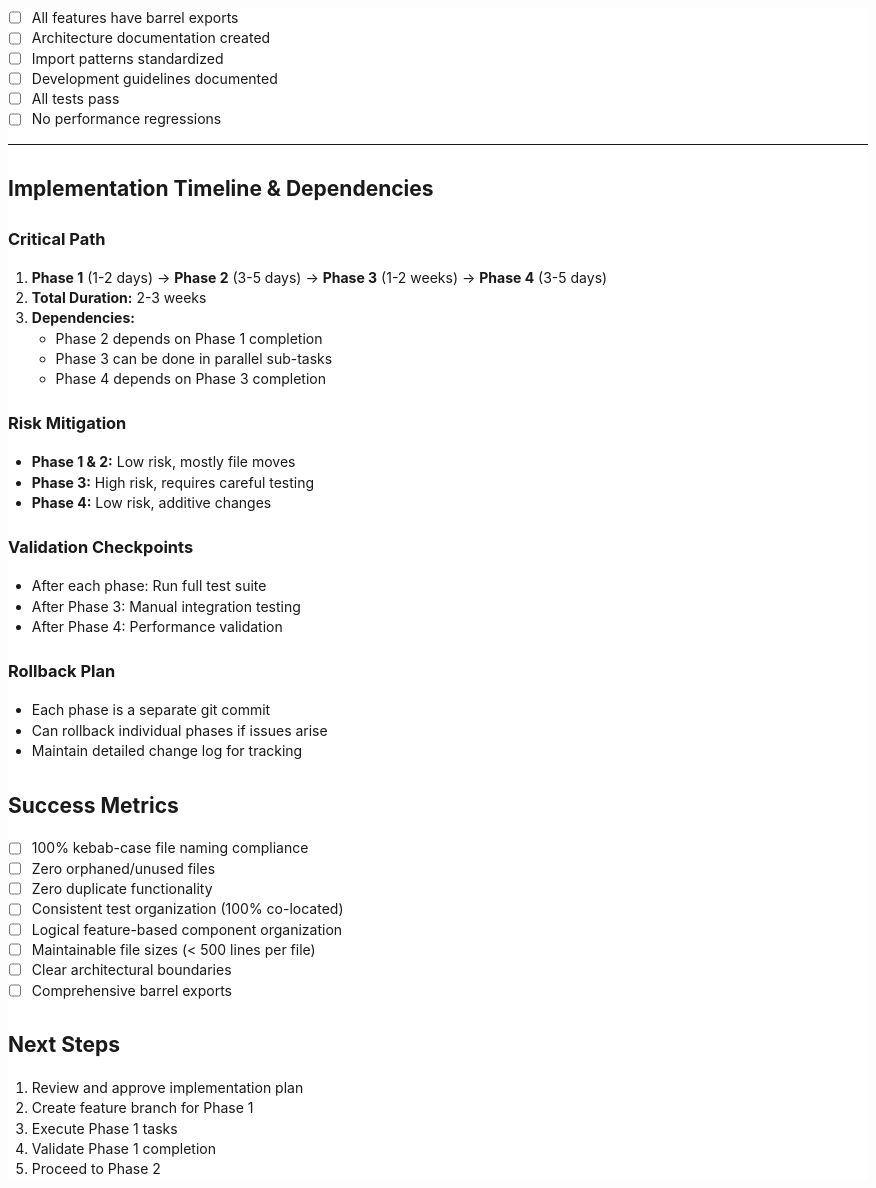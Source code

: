 - [ ] All features have barrel exports
- [ ] Architecture documentation created
- [ ] Import patterns standardized
- [ ] Development guidelines documented
- [ ] All tests pass
- [ ] No performance regressions

---

## Implementation Timeline & Dependencies

### Critical Path

1. **Phase 1** (1-2 days) → **Phase 2** (3-5 days) → **Phase 3** (1-2 weeks) → **Phase 4** (3-5 days)
2. **Total Duration:** 2-3 weeks
3. **Dependencies:**
   - Phase 2 depends on Phase 1 completion
   - Phase 3 can be done in parallel sub-tasks
   - Phase 4 depends on Phase 3 completion

### Risk Mitigation

- **Phase 1 & 2:** Low risk, mostly file moves
- **Phase 3:** High risk, requires careful testing
- **Phase 4:** Low risk, additive changes

### Validation Checkpoints

- After each phase: Run full test suite
- After Phase 3: Manual integration testing
- After Phase 4: Performance validation

### Rollback Plan

- Each phase is a separate git commit
- Can rollback individual phases if issues arise
- Maintain detailed change log for tracking

## Success Metrics

- [ ] 100% kebab-case file naming compliance
- [ ] Zero orphaned/unused files
- [ ] Zero duplicate functionality
- [ ] Consistent test organization (100% co-located)
- [ ] Logical feature-based component organization
- [ ] Maintainable file sizes (< 500 lines per file)
- [ ] Clear architectural boundaries
- [ ] Comprehensive barrel exports

## Next Steps

1. Review and approve implementation plan
2. Create feature branch for Phase 1
3. Execute Phase 1 tasks
4. Validate Phase 1 completion
5. Proceed to Phase 2
